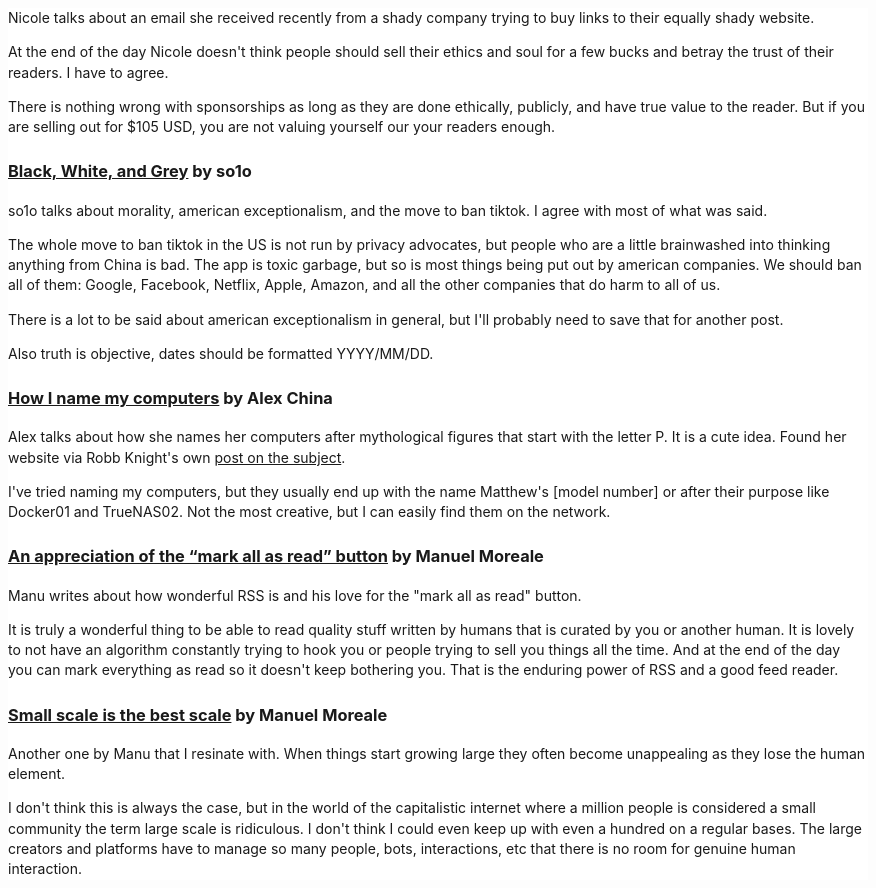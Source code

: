 Nicole talks about an email she received recently from a shady company trying to buy links to their equally shady website.

At the end of the day Nicole doesn't think people should sell their ethics and soul for a few bucks and betray the trust of their readers. I have to agree. 

There is nothing wrong with sponsorships as long as they are done ethically, publicly, and have true value to the reader. But if you are selling out for $105 USD, you are not valuing yourself our your readers enough.

### [Black, White, and Grey](https://so1o.xyz/blog/black-white-grey) by so1o

so1o talks about morality, american exceptionalism, and the move to ban tiktok. I agree with most of what was said. 

The whole move to ban tiktok in the US is not run by privacy advocates, but people who are a little brainwashed into thinking anything from China is bad. The app is toxic garbage, but so is most things being put out by american companies. We should ban all of them: Google, Facebook, Netflix, Apple, Amazon, and all the other companies that do harm to all of us. 

There is a lot to be said about american exceptionalism in general, but I'll probably need to save that for another post.

Also truth is objective, dates should be formatted YYYY/MM/DD. 

### [How I name my computers](https://alexwlchan.net/2024/how-i-name-my-computers/) by Alex China

Alex talks about how she names her computers after mythological figures that start with the letter P. It is a cute idea. Found her website via Robb Knight's own [post on the subject](https://rknight.me/blog/naming-my-computers/).

I've tried naming my computers, but they usually end up with the name Matthew's [model number] or after their purpose like Docker01 and TrueNAS02. Not the most creative, but I can easily find them on the network. 

### [An appreciation of the “mark all as read” button](https://manuelmoreale.com/an-appreciation-of-the-mark-all-as-read-button) by Manuel Moreale

Manu writes about how wonderful RSS is and his love for the "mark all as read" button.

It is truly a wonderful thing to be able to read quality stuff written by humans that is curated by you or another human. It is lovely to not have an algorithm constantly trying to hook you or people trying to sell you things all the time. And at the end of the day you can mark everything as read so it doesn't keep bothering you. That is the enduring power of RSS and a good feed reader.

### [Small scale is the best scale](https://manuelmoreale.com/small-scale-is-the-best-scale) by Manuel Moreale

Another one by Manu that I resinate with. When things start growing large they often become unappealing as they lose the human element. 

I don't think this is always the case, but in the world of the capitalistic internet where a million people is considered a small community the term large scale is ridiculous. I don't think I could even keep up with even a hundred on a regular bases. The large creators and platforms have to manage so many people, bots, interactions, etc that there is no room for genuine human interaction.
